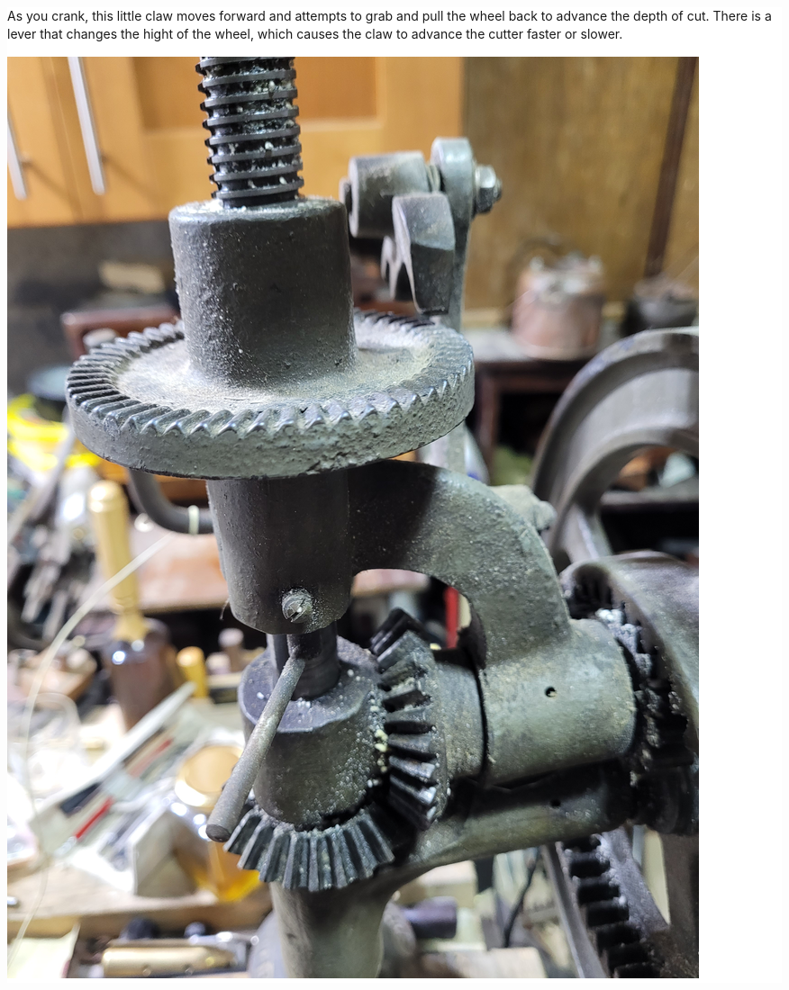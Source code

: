 As you crank, this little claw moves forward and attempts to grab and pull the wheel back to advance the depth of cut. There is a lever that changes the hight of the wheel, which causes the claw to advance the cutter faster or slower. 


![Drill Press](/assets/images/drillpress/11.jpg)
